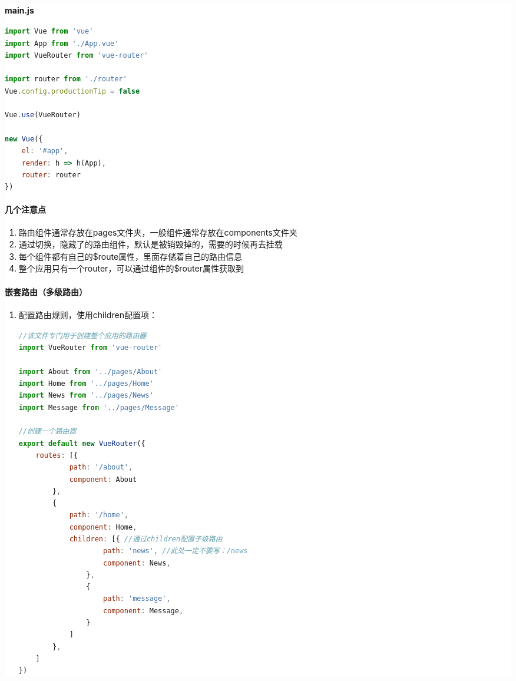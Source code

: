 **main.js**

```js
import Vue from 'vue'
import App from './App.vue'
import VueRouter from 'vue-router'

import router from './router'
Vue.config.productionTip = false

Vue.use(VueRouter)

new Vue({
    el: '#app',
    render: h => h(App),
    router: router
})
```

#### 几个注意点

1. 路由组件通常存放在pages文件夹，一般组件通常存放在components文件夹
2. 通过切换，隐藏了的路由组件，默认是被销毁掉的，需要的时候再去挂载
3. 每个组件都有自己的$route属性，里面存储着自己的路由信息
4. 整个应用只有一个router，可以通过组件的$router属性获取到

#### 嵌套路由（多级路由）

1. 配置路由规则，使用children配置项：

   ```js
   //该文件专门用于创建整个应用的路由器
   import VueRouter from 'vue-router'
   
   import About from '../pages/About'
   import Home from '../pages/Home'
   import News from '../pages/News'
   import Message from '../pages/Message'
   
   //创建一个路由器
   export default new VueRouter({
       routes: [{
               path: '/about',
               component: About
           },
           {
               path: '/home',
               component: Home,
               children: [{ //通过children配置子级路由
                       path: 'news', //此处一定不要写：/news
                       component: News,
                   },
                   {
                       path: 'message',
                       component: Message,
                   }
               ]
           },
       ]
   })
   ```
